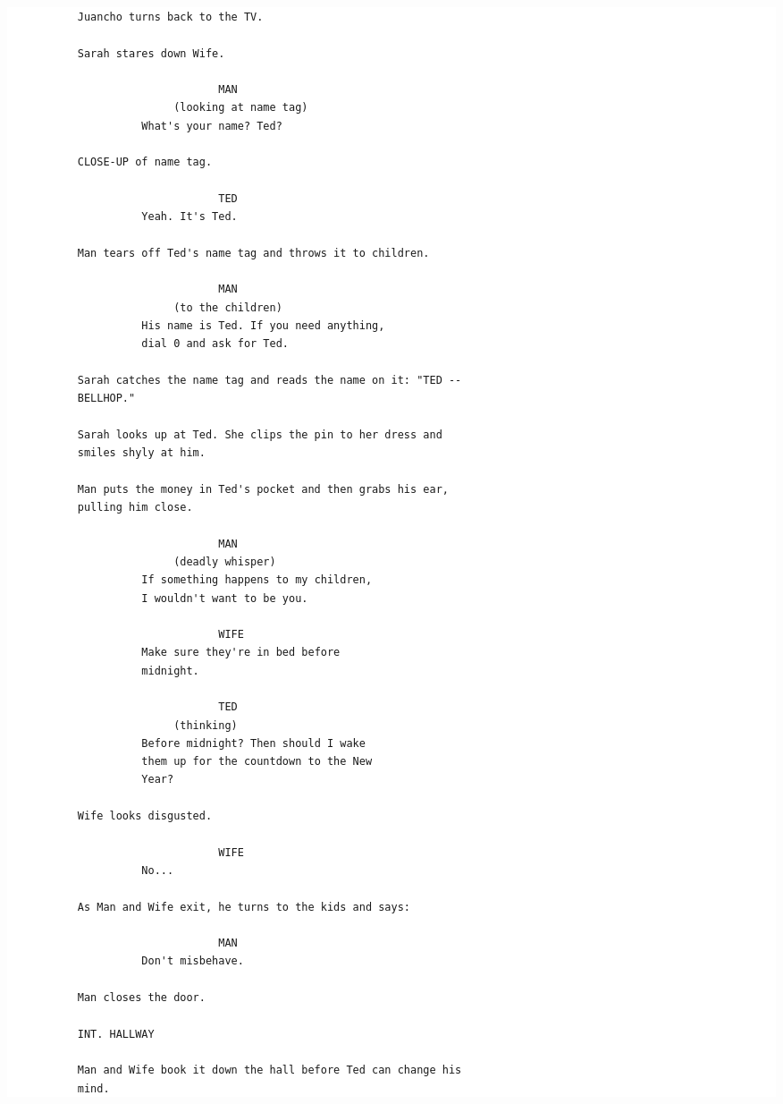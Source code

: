                Juancho turns back to the TV.

               Sarah stares down Wife.

                                     MAN
                              (looking at name tag)
                         What's your name? Ted?

               CLOSE-UP of name tag.

                                     TED
                         Yeah. It's Ted.

               Man tears off Ted's name tag and throws it to children.

                                     MAN
                              (to the children)
                         His name is Ted. If you need anything, 
                         dial 0 and ask for Ted.

               Sarah catches the name tag and reads the name on it: "TED -- 
               BELLHOP."

               Sarah looks up at Ted. She clips the pin to her dress and 
               smiles shyly at him.

               Man puts the money in Ted's pocket and then grabs his ear, 
               pulling him close.

                                     MAN
                              (deadly whisper)
                         If something happens to my children, 
                         I wouldn't want to be you.

                                     WIFE
                         Make sure they're in bed before 
                         midnight.

                                     TED
                              (thinking)
                         Before midnight? Then should I wake 
                         them up for the countdown to the New 
                         Year?

               Wife looks disgusted.

                                     WIFE
                         No...

               As Man and Wife exit, he turns to the kids and says:

                                     MAN
                         Don't misbehave.

               Man closes the door.

               INT. HALLWAY

               Man and Wife book it down the hall before Ted can change his 
               mind.
